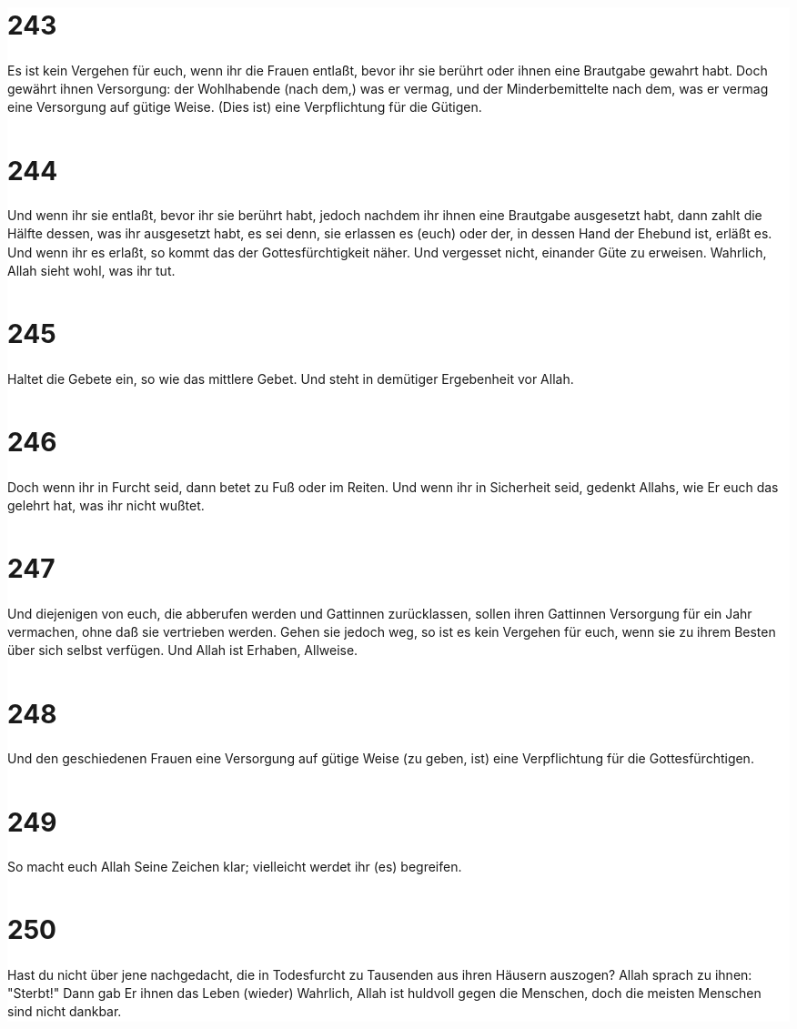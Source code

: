 # 243

Es ist kein Vergehen für euch, wenn ihr die Frauen entlaßt, bevor ihr sie berührt oder ihnen eine Brautgabe gewahrt habt. Doch gewährt ihnen Versorgung: der Wohlhabende (nach dem,) was er vermag, und der Minderbemittelte nach dem, was er vermag eine Versorgung auf gütige Weise. (Dies ist) eine Verpflichtung für die Gütigen.

# 244

Und wenn ihr sie entlaßt, bevor ihr sie berührt habt, jedoch nachdem ihr ihnen eine Brautgabe ausgesetzt habt, dann zahlt die Hälfte dessen, was ihr ausgesetzt habt, es sei denn, sie erlassen es (euch) oder der, in dessen Hand der Ehebund ist, erläßt es. Und wenn ihr es erlaßt, so kommt das der Gottesfürchtigkeit näher. Und vergesset nicht, einander Güte zu erweisen. Wahrlich, Allah sieht wohl, was ihr tut.

# 245

Haltet die Gebete ein, so wie das mittlere Gebet. Und steht in demütiger Ergebenheit vor Allah.

# 246

Doch wenn ihr in Furcht seid, dann betet zu Fuß oder im Reiten. Und wenn ihr in Sicherheit seid, gedenkt Allahs, wie Er euch das gelehrt hat, was ihr nicht wußtet.

# 247

Und diejenigen von euch, die abberufen werden und Gattinnen zurücklassen, sollen ihren Gattinnen Versorgung für ein Jahr vermachen, ohne daß sie vertrieben werden. Gehen sie jedoch weg, so ist es kein Vergehen für euch, wenn sie zu ihrem Besten über sich selbst verfügen. Und Allah ist Erhaben, Allweise.

# 248

Und den geschiedenen Frauen eine Versorgung auf gütige Weise (zu geben, ist) eine Verpflichtung für die Gottesfürchtigen.

# 249

So macht euch Allah Seine Zeichen klar; vielleicht werdet ihr (es) begreifen.

# 250

Hast du nicht über jene nachgedacht, die in Todesfurcht zu Tausenden aus ihren Häusern auszogen? Allah sprach zu ihnen: "Sterbt!" Dann gab Er ihnen das Leben (wieder) Wahrlich, Allah ist huldvoll gegen die Menschen, doch die meisten Menschen sind nicht dankbar.
